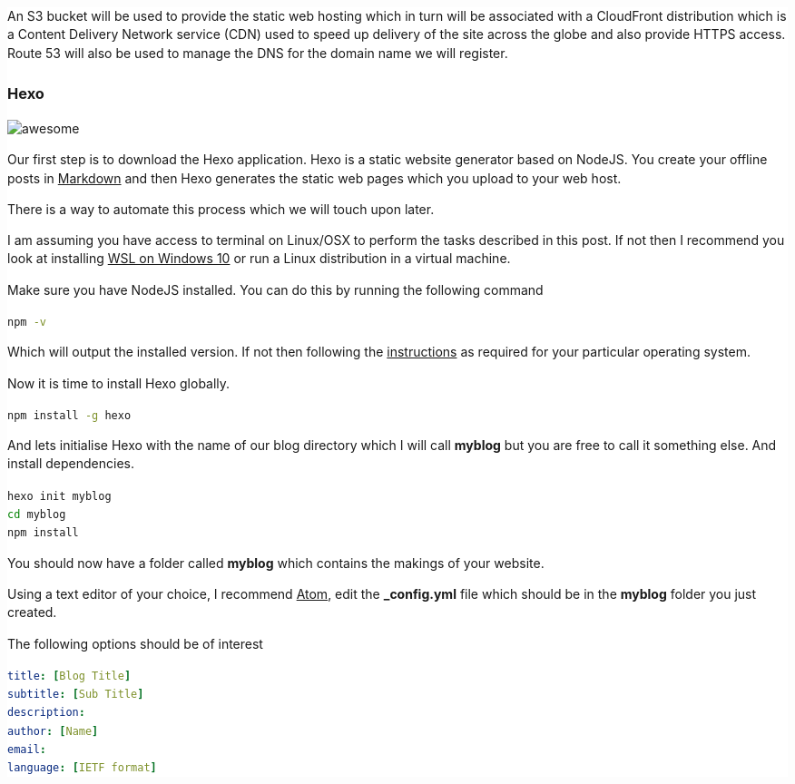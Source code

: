 An S3 bucket will be used to provide the static web hosting which in turn will be associated with a CloudFront distribution which is a Content Delivery Network service (CDN) used to speed up delivery of the site across the globe and also provide HTTPS access. Route 53 will also be used to manage the DNS for the domain name we will register.

### Hexo

![awesome](https://raw.githubusercontent.com/hexojs/awesome-hexo/master/hexo-logo.png)

Our first step is to download the Hexo application. Hexo is a static website generator based on NodeJS. You create your offline posts in [Markdown](http://daringfireball.net/projects/markdown/) and then Hexo generates the static web pages which you upload to your web host.

There is a way to automate this process which we will touch upon later.

I am assuming you have access to terminal on Linux/OSX to perform the tasks described in this post. If not then I recommend you look at installing [WSL on Windows 10](https://docs.microsoft.com/en-us/windows/wsl/install-win10) or run a Linux distribution in a virtual machine.

Make sure you have NodeJS installed. You can do this by running the following command

```bash
npm -v
```

Which will output the installed version. If not then following the [instructions](https://nodejs.org/en/) as required for your particular operating system.

Now it is time to install Hexo globally.

```bash
npm install -g hexo
```

And lets initialise Hexo with the name of our blog directory which I will call **myblog** but you are free to call it something else.  And install dependencies.

```bash
hexo init myblog
cd myblog
npm install
```

You should now have a folder called **myblog** which contains
the makings of your website.

Using a text editor of your choice, I recommend [Atom](https://atom.io/), edit the **_config.yml** file which should be in the **myblog** folder you just created.

The following options should be of interest

```yaml
title: [Blog Title]
subtitle: [Sub Title]
description:
author: [Name]
email:
language: [IETF format]
```
